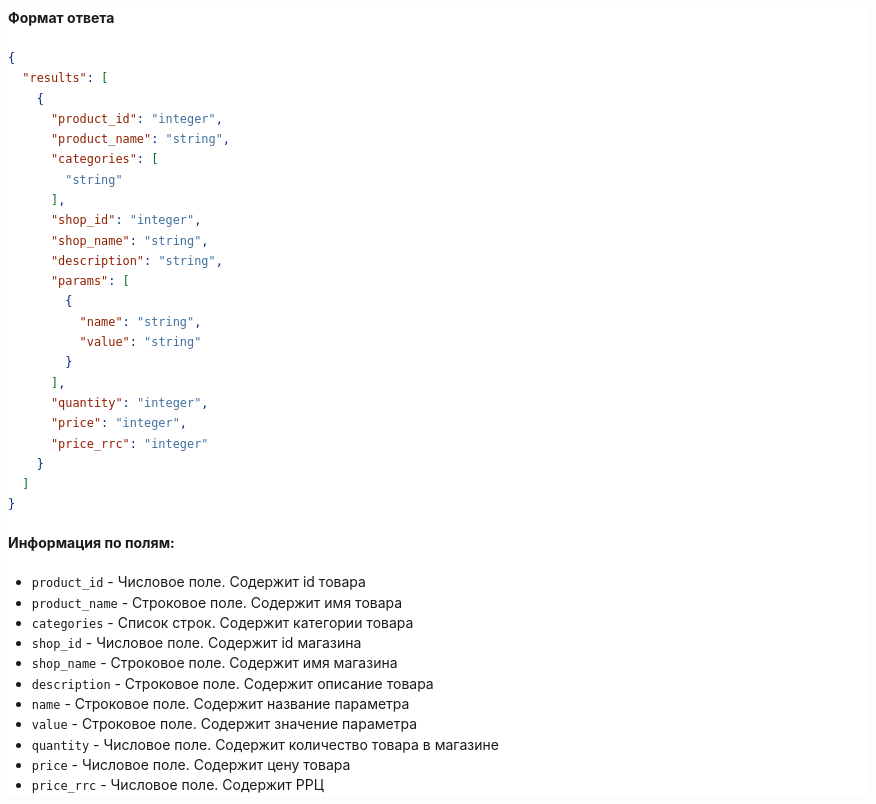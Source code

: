 #### Формат ответа

```json
{
  "results": [
    {
      "product_id": "integer",
      "product_name": "string",
      "categories": [
        "string"
      ],
      "shop_id": "integer",
      "shop_name": "string",
      "description": "string",
      "params": [
        {
          "name": "string",
          "value": "string"
        }
      ],
      "quantity": "integer",
      "price": "integer",
      "price_rrc": "integer"
    }
  ]
}
```

#### Информация по полям:

- `product_id` - Числовое поле. Содержит id товара
- `product_name` - Строковое поле. Содержит имя товара
- `categories` - Список строк. Содержит категории товара
- `shop_id` - Числовое поле. Содержит id магазина
- `shop_name` - Строковое поле. Содержит имя магазина
- `description` - Строковое поле. Содержит описание товара
- `name` - Строковое поле. Содержит название параметра
- `value` - Строковое поле. Содержит значение параметра
- `quantity` - Числовое поле. Содержит количество товара в магазине
- `price` - Числовое поле. Содержит цену товара
- `price_rrc` - Числовое поле. Содержит РРЦ









